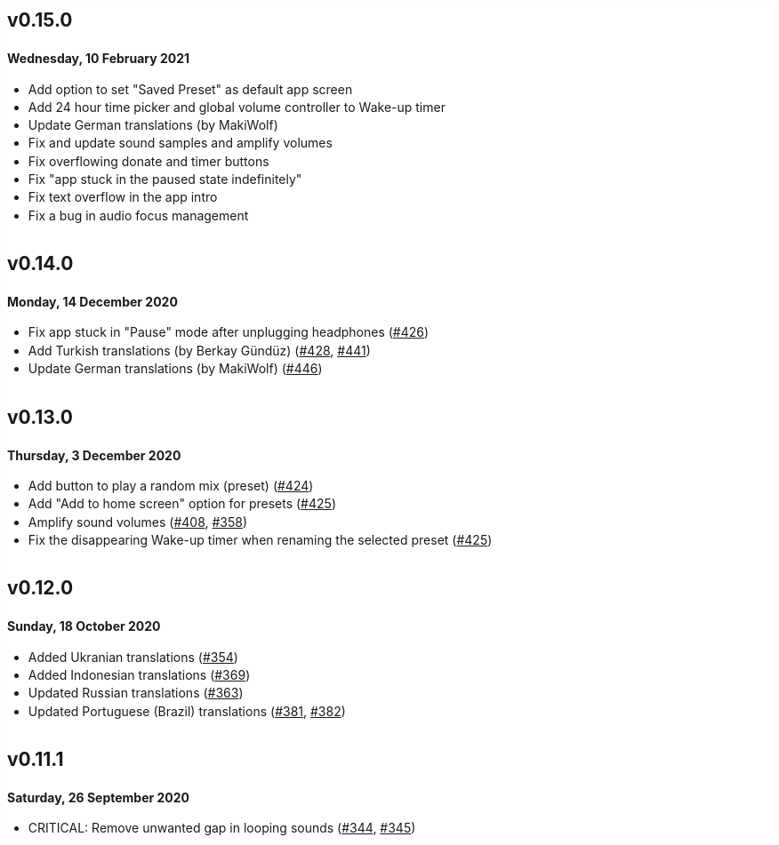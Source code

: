 ## v0.15.0

**Wednesday, 10 February 2021**

- Add option to set "Saved Preset" as default app screen
- Add 24 hour time picker and global volume controller to Wake-up timer
- Update German translations (by MakiWolf)
- Fix and update sound samples and amplify volumes
- Fix overflowing donate and timer buttons
- Fix "app stuck in the paused state indefinitely"
- Fix text overflow in the app intro
- Fix a bug in audio focus management

## v0.14.0

**Monday, 14 December 2020**

- Fix app stuck in "Pause" mode after unplugging headphones ([#426](https://github.com/ashutoshgngwr/noice/issues/426))
- Add Turkish translations (by Berkay Gündüz) ([#428](https://github.com/ashutoshgngwr/noice/issues/428), [#441](https://github.com/ashutoshgngwr/noice/issues/441))
- Update German translations (by MakiWolf) ([#446](https://github.com/ashutoshgngwr/noice/issues/446))

## v0.13.0

**Thursday, 3 December 2020**

- Add button to play a random mix (preset) ([#424](https://github.com/ashutoshgngwr/noice/issues/424))
- Add "Add to home screen" option for presets ([#425](https://github.com/ashutoshgngwr/noice/issues/425))
- Amplify sound volumes ([#408](https://github.com/ashutoshgngwr/noice/issues/408), [#358](https://github.com/ashutoshgngwr/noice/issues/358))
- Fix the disappearing Wake-up timer when renaming the selected preset ([#425](https://github.com/ashutoshgngwr/noice/issues/425))

## v0.12.0

**Sunday, 18 October 2020**

- Added Ukranian translations ([#354](https://github.com/ashutoshgngwr/noice/issues/354))
- Added Indonesian translations ([#369](https://github.com/ashutoshgngwr/noice/issues/369))
- Updated Russian translations ([#363](https://github.com/ashutoshgngwr/noice/issues/363))
- Updated Portuguese (Brazil) translations ([#381](https://github.com/ashutoshgngwr/noice/issues/381), [#382](https://github.com/ashutoshgngwr/noice/issues/382))

## v0.11.1

**Saturday, 26 September 2020**

- CRITICAL: Remove unwanted gap in looping sounds ([#344](https://github.com/ashutoshgngwr/noice/issues/344), [#345](https://github.com/ashutoshgngwr/noice/issues/345))
